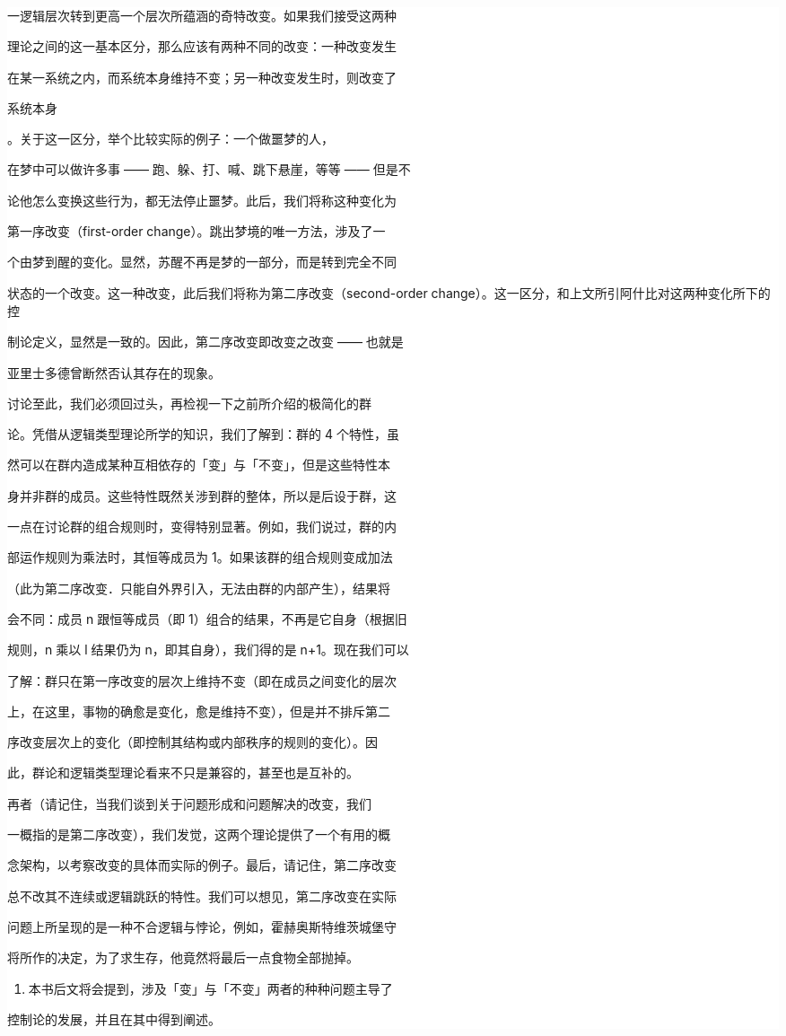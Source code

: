 一逻辑层次转到更高一个层次所蕴涵的奇特改变。如果我们接受这两种

理论之间的这一基本区分，那么应该有两种不同的改变：一种改变发生

在某一系统之内，而系统本身维持不变；另一种改变发生时，则改变了

系统本身

。关于这一区分，举个比较实际的例子：一个做噩梦的人，

在梦中可以做许多事 —— 跑、躲、打、喊、跳下悬崖，等等 —— 但是不

论他怎么变换这些行为，都无法停止噩梦。此后，我们将称这种变化为

第一序改变（first-order change）。跳出梦境的唯一方法，涉及了一

个由梦到醒的变化。显然，苏醒不再是梦的一部分，而是转到完全不同

状态的一个改变。这一种改变，此后我们将称为第二序改变（second-order change）。这一区分，和上文所引阿什比对这两种变化所下的控

制论定义，显然是一致的。因此，第二序改变即改变之改变 —— 也就是

亚里士多德曾断然否认其存在的现象。

讨论至此，我们必须回过头，再检视一下之前所介绍的极简化的群

论。凭借从逻辑类型理论所学的知识，我们了解到：群的 4 个特性，虽

然可以在群内造成某种互相依存的「变」与「不变」，但是这些特性本

身并非群的成员。这些特性既然关涉到群的整体，所以是后设于群，这

一点在讨论群的组合规则时，变得特别显著。例如，我们说过，群的内

部运作规则为乘法时，其恒等成员为 1。如果该群的组合规则变成加法

（此为第二序改变．只能自外界引入，无法由群的内部产生），结果将

会不同：成员 n 跟恒等成员（即 1）组合的结果，不再是它自身（根据旧

规则，n 乘以 l 结果仍为 n，即其自身），我们得的是 n+1。现在我们可以

了解：群只在第一序改变的层次上维持不变（即在成员之间变化的层次

上，在这里，事物的确愈是变化，愈是维持不变），但是并不排斥第二

序改变层次上的变化（即控制其结构或内部秩序的规则的变化）。因

此，群论和逻辑类型理论看来不只是兼容的，甚至也是互补的。

再者（请记住，当我们谈到关于问题形成和问题解决的改变，我们

一概指的是第二序改变），我们发觉，这两个理论提供了一个有用的概

念架构，以考察改变的具体而实际的例子。最后，请记住，第二序改变

总不改其不连续或逻辑跳跃的特性。我们可以想见，第二序改变在实际

问题上所呈现的是一种不合逻辑与悖论，例如，霍赫奥斯特维茨城堡守

将所作的决定，为了求生存，他竟然将最后一点食物全部抛掉。

1. 本书后文将会提到，涉及「变」与「不变」两者的种种问题主导了

控制论的发展，并且在其中得到阐述。
